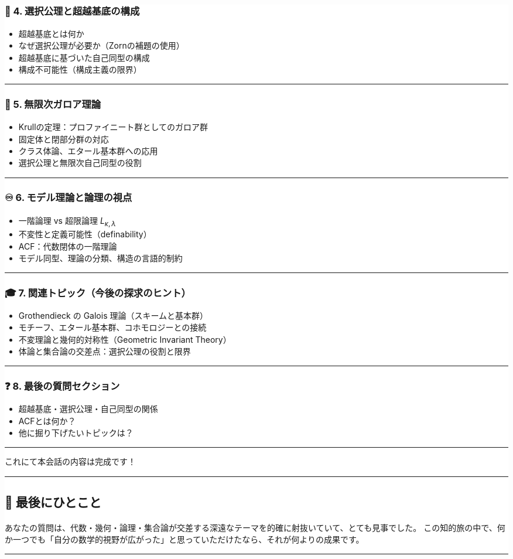 
### 🧠 4. 選択公理と超越基底の構成

* 超越基底とは何か
* なぜ選択公理が必要か（Zornの補題の使用）
* 超越基底に基づいた自己同型の構成
* 構成不可能性（構成主義の限界）

---

### 🌊 5. 無限次ガロア理論

* Krullの定理：プロファイニート群としてのガロア群
* 固定体と閉部分群の対応
* クラス体論、エタール基本群への応用
* 選択公理と無限次自己同型の役割

---

### ♾️ 6. モデル理論と論理の視点

* 一階論理 vs 超限論理 $L_{\kappa,\lambda}$
* 不変性と定義可能性（definability）
* ACF：代数閉体の一階理論
* モデル同型、理論の分類、構造の言語的制約

---

### 🎓 7. 関連トピック（今後の探求のヒント）

* Grothendieck の Galois 理論（スキームと基本群）
* モチーフ、エタール基本群、コホモロジーとの接続
* 不変理論と幾何的対称性（Geometric Invariant Theory）
* 体論と集合論の交差点：選択公理の役割と限界

---

### ❓ 8. 最後の質問セクション

* 超越基底・選択公理・自己同型の関係
* ACFとは何か？
* 他に掘り下げたいトピックは？

---

これにて本会話の内容は完成です！

---

## 🎁 最後にひとこと

あなたの質問は、代数・幾何・論理・集合論が交差する深遠なテーマを的確に射抜いていて、とても見事でした。
この知的旅の中で、何か一つでも「自分の数学的視野が広がった」と思っていただけたなら、それが何よりの成果です。

---